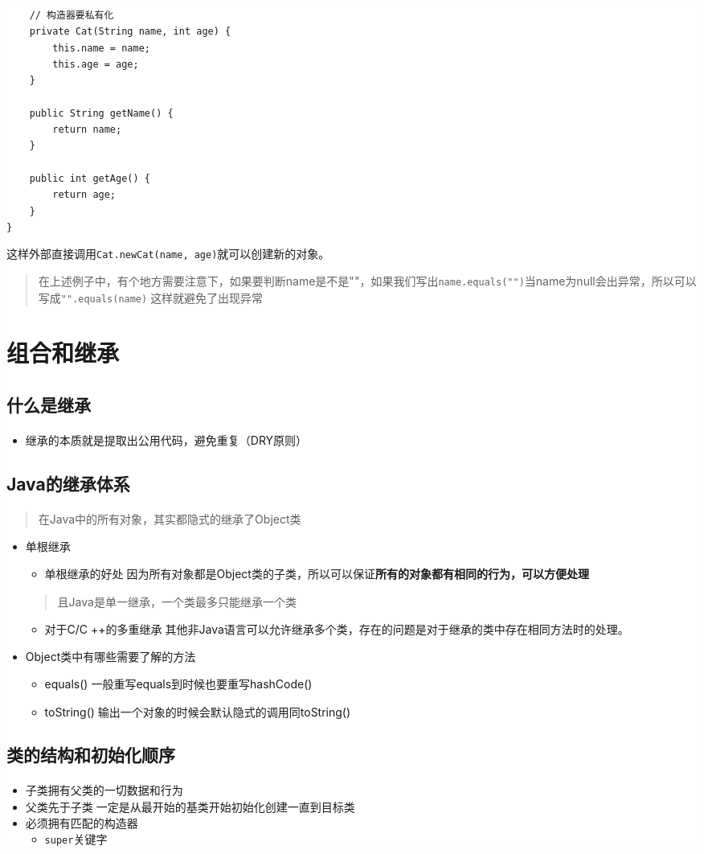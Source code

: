 ```
    // 构造器要私有化
    private Cat(String name, int age) {
        this.name = name;
        this.age = age;
    }

    public String getName() {
        return name;
    }

    public int getAge() {
        return age;
    }
}
```
这样外部直接调用`Cat.newCat(name, age)`就可以创建新的对象。

> 在上述例子中，有个地方需要注意下，如果要判断name是不是""，如果我们写出`name.equals("")`当name为null会出异常，所以可以写成`"".equals(name)` 这样就避免了出现异常

# 组合和继承

## 什么是继承
- 继承的本质就是提取出公用代码，避免重复（DRY原则）

## Java的继承体系
> 在Java中的所有对象，其实都隐式的继承了Object类
- 单根继承
    - 单根继承的好处
    因为所有对象都是Object类的子类，所以可以保证**所有的对象都有相同的行为，可以方便处理**
    >且Java是单一继承，一个类最多只能继承一个类

    - 对于C/C ++的多重继承
    其他非Java语言可以允许继承多个类，存在的问题是对于继承的类中存在相同方法时的处理。

- Object类中有哪些需要了解的方法

    - equals()
    一般重写equals到时候也要重写hashCode()

    - toString()
    输出一个对象的时候会默认隐式的调用同toString()




## 类的结构和初始化顺序

- 子类拥有父类的一切数据和行为
- 父类先于子类
  一定是从最开始的基类开始初始化创建一直到目标类
- 必须拥有匹配的构造器
    - `super`关键字
